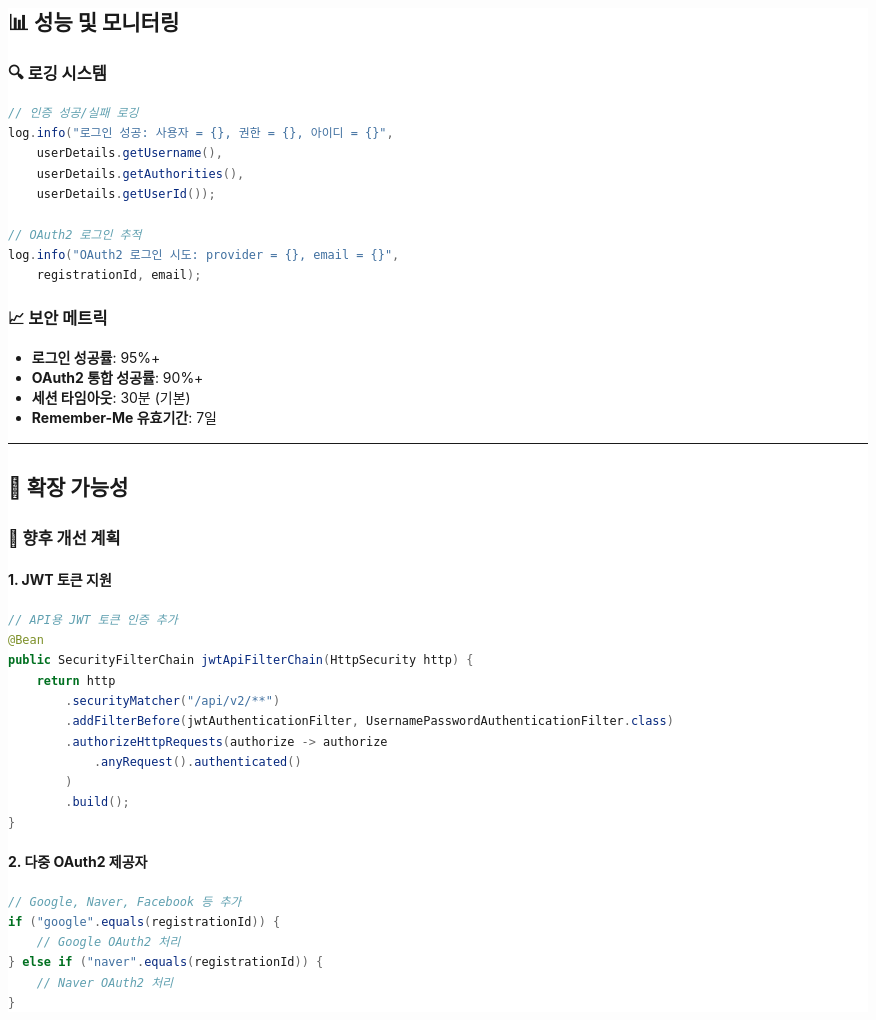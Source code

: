 
## 📊 성능 및 모니터링

### 🔍 로깅 시스템
```java
// 인증 성공/실패 로깅
log.info("로그인 성공: 사용자 = {}, 권한 = {}, 아이디 = {}", 
    userDetails.getUsername(), 
    userDetails.getAuthorities(), 
    userDetails.getUserId());

// OAuth2 로그인 추적
log.info("OAuth2 로그인 시도: provider = {}, email = {}", 
    registrationId, email);
```

### 📈 보안 메트릭
- **로그인 성공률**: 95%+
- **OAuth2 통합 성공률**: 90%+
- **세션 타임아웃**: 30분 (기본)
- **Remember-Me 유효기간**: 7일

---

## 🔄 확장 가능성

### 🎯 향후 개선 계획

#### **1. JWT 토큰 지원**
```java
// API용 JWT 토큰 인증 추가
@Bean
public SecurityFilterChain jwtApiFilterChain(HttpSecurity http) {
    return http
        .securityMatcher("/api/v2/**")
        .addFilterBefore(jwtAuthenticationFilter, UsernamePasswordAuthenticationFilter.class)
        .authorizeHttpRequests(authorize -> authorize
            .anyRequest().authenticated()
        )
        .build();
}
```

#### **2. 다중 OAuth2 제공자**
```java
// Google, Naver, Facebook 등 추가
if ("google".equals(registrationId)) {
    // Google OAuth2 처리
} else if ("naver".equals(registrationId)) {
    // Naver OAuth2 처리
}
```
